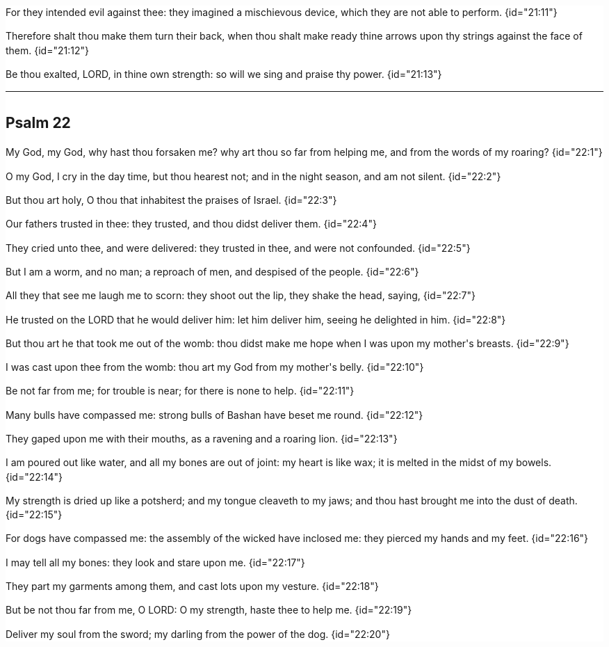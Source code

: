 For they intended evil against thee: they imagined a mischievous device, which they are not able to perform.  {id="21:11"}

Therefore shalt thou make them turn their back, when thou shalt make ready thine arrows upon thy strings against the face of them.  {id="21:12"}

Be thou exalted, LORD, in thine own strength: so will we sing and praise thy power.  {id="21:13"}

---

## Psalm 22

My God, my God, why hast thou forsaken me? why art thou so far from helping me, and from the words of my roaring?  {id="22:1"}

O my God, I cry in the day time, but thou hearest not; and in the night season, and am not silent.  {id="22:2"}

But thou art holy, O thou that inhabitest the praises of Israel.  {id="22:3"}

Our fathers trusted in thee: they trusted, and thou didst deliver them.  {id="22:4"}

They cried unto thee, and were delivered: they trusted in thee, and were not confounded.  {id="22:5"}

But I am a worm, and no man; a reproach of men, and despised of the people.  {id="22:6"}

All they that see me laugh me to scorn: they shoot out the lip, they shake the head, saying,  {id="22:7"}

He trusted on the LORD that he would deliver him: let him deliver him, seeing he delighted in him.  {id="22:8"}

But thou art he that took me out of the womb: thou didst make me hope when I was upon my mother's breasts.  {id="22:9"}

I was cast upon thee from the womb: thou art my God from my mother's belly.  {id="22:10"}

Be not far from me; for trouble is near; for there is none to help.  {id="22:11"}

Many bulls have compassed me: strong bulls of Bashan have beset me round.  {id="22:12"}

They gaped upon me with their mouths, as a ravening and a roaring lion.  {id="22:13"}

I am poured out like water, and all my bones are out of joint: my heart is like wax; it is melted in the midst of my bowels.  {id="22:14"}

My strength is dried up like a potsherd; and my tongue cleaveth to my jaws; and thou hast brought me into the dust of death.  {id="22:15"}

For dogs have compassed me: the assembly of the wicked have inclosed me: they pierced my hands and my feet.  {id="22:16"}

I may tell all my bones: they look and stare upon me.  {id="22:17"}

They part my garments among them, and cast lots upon my vesture.  {id="22:18"}

But be not thou far from me, O LORD: O my strength, haste thee to help me.  {id="22:19"}

Deliver my soul from the sword; my darling from the power of the dog.  {id="22:20"}
